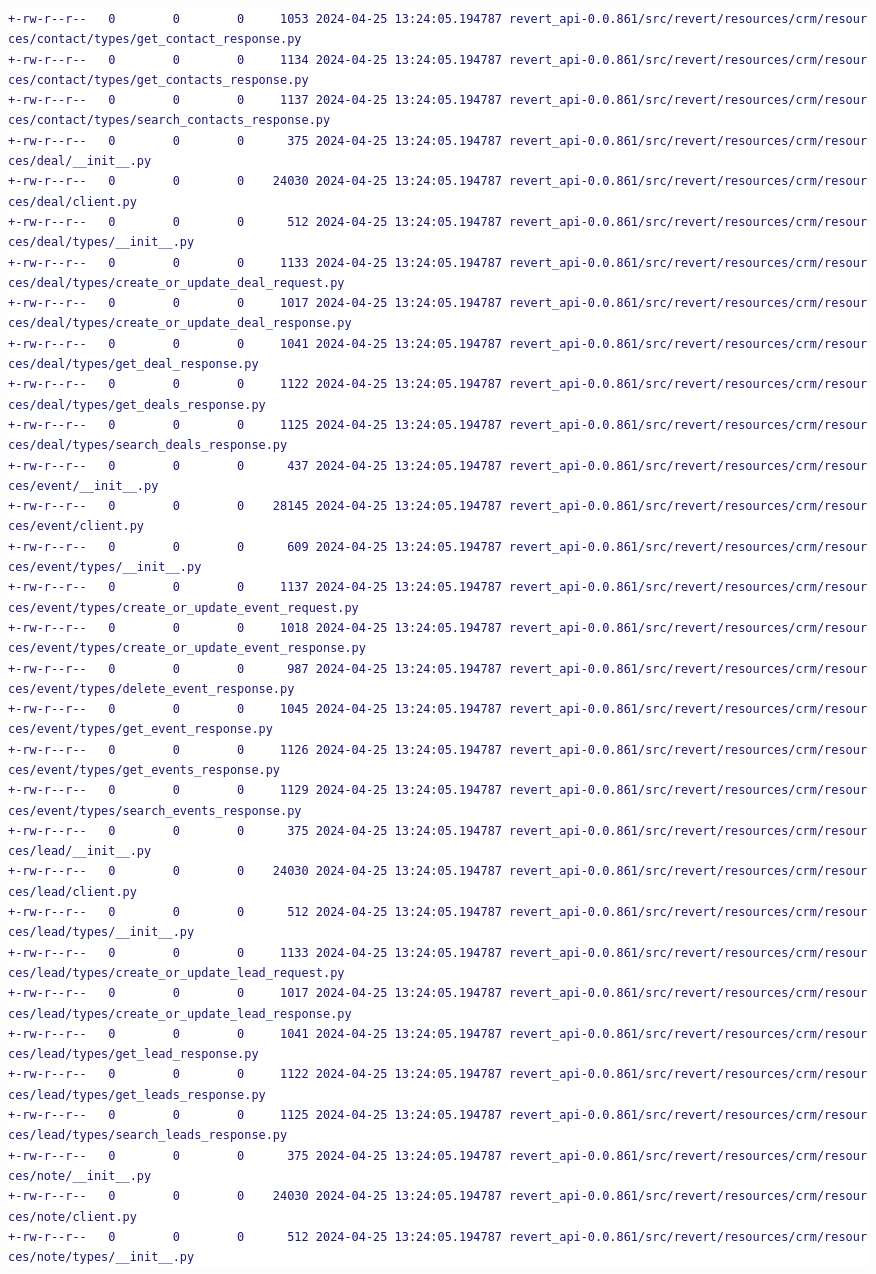 ```diff
+-rw-r--r--   0        0        0     1053 2024-04-25 13:24:05.194787 revert_api-0.0.861/src/revert/resources/crm/resources/contact/types/get_contact_response.py
+-rw-r--r--   0        0        0     1134 2024-04-25 13:24:05.194787 revert_api-0.0.861/src/revert/resources/crm/resources/contact/types/get_contacts_response.py
+-rw-r--r--   0        0        0     1137 2024-04-25 13:24:05.194787 revert_api-0.0.861/src/revert/resources/crm/resources/contact/types/search_contacts_response.py
+-rw-r--r--   0        0        0      375 2024-04-25 13:24:05.194787 revert_api-0.0.861/src/revert/resources/crm/resources/deal/__init__.py
+-rw-r--r--   0        0        0    24030 2024-04-25 13:24:05.194787 revert_api-0.0.861/src/revert/resources/crm/resources/deal/client.py
+-rw-r--r--   0        0        0      512 2024-04-25 13:24:05.194787 revert_api-0.0.861/src/revert/resources/crm/resources/deal/types/__init__.py
+-rw-r--r--   0        0        0     1133 2024-04-25 13:24:05.194787 revert_api-0.0.861/src/revert/resources/crm/resources/deal/types/create_or_update_deal_request.py
+-rw-r--r--   0        0        0     1017 2024-04-25 13:24:05.194787 revert_api-0.0.861/src/revert/resources/crm/resources/deal/types/create_or_update_deal_response.py
+-rw-r--r--   0        0        0     1041 2024-04-25 13:24:05.194787 revert_api-0.0.861/src/revert/resources/crm/resources/deal/types/get_deal_response.py
+-rw-r--r--   0        0        0     1122 2024-04-25 13:24:05.194787 revert_api-0.0.861/src/revert/resources/crm/resources/deal/types/get_deals_response.py
+-rw-r--r--   0        0        0     1125 2024-04-25 13:24:05.194787 revert_api-0.0.861/src/revert/resources/crm/resources/deal/types/search_deals_response.py
+-rw-r--r--   0        0        0      437 2024-04-25 13:24:05.194787 revert_api-0.0.861/src/revert/resources/crm/resources/event/__init__.py
+-rw-r--r--   0        0        0    28145 2024-04-25 13:24:05.194787 revert_api-0.0.861/src/revert/resources/crm/resources/event/client.py
+-rw-r--r--   0        0        0      609 2024-04-25 13:24:05.194787 revert_api-0.0.861/src/revert/resources/crm/resources/event/types/__init__.py
+-rw-r--r--   0        0        0     1137 2024-04-25 13:24:05.194787 revert_api-0.0.861/src/revert/resources/crm/resources/event/types/create_or_update_event_request.py
+-rw-r--r--   0        0        0     1018 2024-04-25 13:24:05.194787 revert_api-0.0.861/src/revert/resources/crm/resources/event/types/create_or_update_event_response.py
+-rw-r--r--   0        0        0      987 2024-04-25 13:24:05.194787 revert_api-0.0.861/src/revert/resources/crm/resources/event/types/delete_event_response.py
+-rw-r--r--   0        0        0     1045 2024-04-25 13:24:05.194787 revert_api-0.0.861/src/revert/resources/crm/resources/event/types/get_event_response.py
+-rw-r--r--   0        0        0     1126 2024-04-25 13:24:05.194787 revert_api-0.0.861/src/revert/resources/crm/resources/event/types/get_events_response.py
+-rw-r--r--   0        0        0     1129 2024-04-25 13:24:05.194787 revert_api-0.0.861/src/revert/resources/crm/resources/event/types/search_events_response.py
+-rw-r--r--   0        0        0      375 2024-04-25 13:24:05.194787 revert_api-0.0.861/src/revert/resources/crm/resources/lead/__init__.py
+-rw-r--r--   0        0        0    24030 2024-04-25 13:24:05.194787 revert_api-0.0.861/src/revert/resources/crm/resources/lead/client.py
+-rw-r--r--   0        0        0      512 2024-04-25 13:24:05.194787 revert_api-0.0.861/src/revert/resources/crm/resources/lead/types/__init__.py
+-rw-r--r--   0        0        0     1133 2024-04-25 13:24:05.194787 revert_api-0.0.861/src/revert/resources/crm/resources/lead/types/create_or_update_lead_request.py
+-rw-r--r--   0        0        0     1017 2024-04-25 13:24:05.194787 revert_api-0.0.861/src/revert/resources/crm/resources/lead/types/create_or_update_lead_response.py
+-rw-r--r--   0        0        0     1041 2024-04-25 13:24:05.194787 revert_api-0.0.861/src/revert/resources/crm/resources/lead/types/get_lead_response.py
+-rw-r--r--   0        0        0     1122 2024-04-25 13:24:05.194787 revert_api-0.0.861/src/revert/resources/crm/resources/lead/types/get_leads_response.py
+-rw-r--r--   0        0        0     1125 2024-04-25 13:24:05.194787 revert_api-0.0.861/src/revert/resources/crm/resources/lead/types/search_leads_response.py
+-rw-r--r--   0        0        0      375 2024-04-25 13:24:05.194787 revert_api-0.0.861/src/revert/resources/crm/resources/note/__init__.py
+-rw-r--r--   0        0        0    24030 2024-04-25 13:24:05.194787 revert_api-0.0.861/src/revert/resources/crm/resources/note/client.py
+-rw-r--r--   0        0        0      512 2024-04-25 13:24:05.194787 revert_api-0.0.861/src/revert/resources/crm/resources/note/types/__init__.py
```